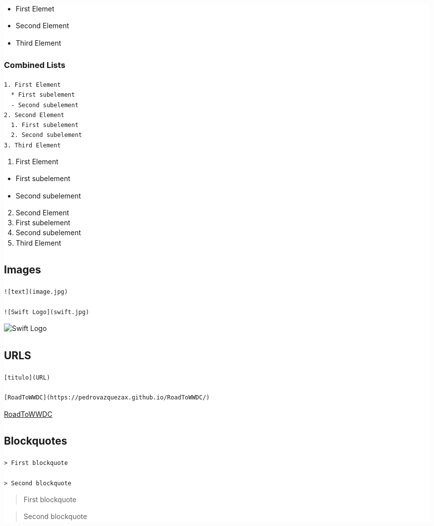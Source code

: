 * First Elemet
- Second Element
* Third Element

### Combined Lists

```
1. First Element
  * First subelement
  - Second subelement
2. Second Element
  1. First subelement
  2. Second subelement
3. Third Element
```

1. First Element
  * First subelement
  - Second subelement
2. Second Element
  1. First subelement
  2. Second subelement
3. Third Element

## Images
```
![text](image.jpg)

![Swift Logo](swift.jpg)

```

![Swift Logo](https://i.imgur.com/cT43gF9.jpg)


## URLS
```
[titulo](URL)

[RoadToWWDC](https://pedrovazquezax.github.io/RoadToWWDC/)
```
[RoadToWWDC](https://pedrovazquezax.github.io/RoadToWWDC/)

## Blockquotes
```
> First blockquote

> Second blockquote
```
> First blockquote

> Second blockquote
